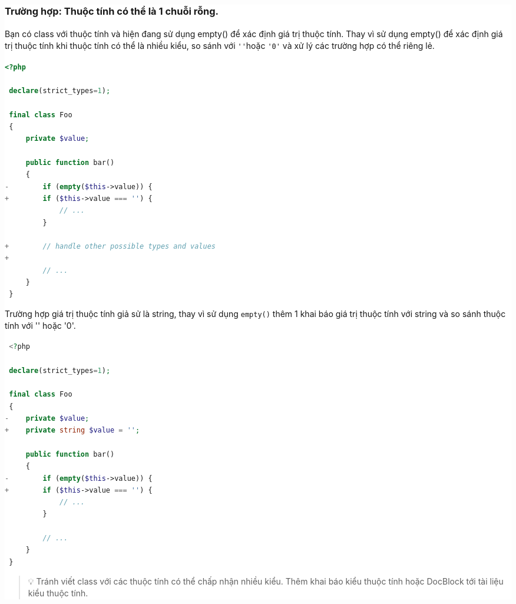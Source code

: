 ### Trường hợp: Thuộc tính có thể là 1 chuỗi rỗng. 
Bạn có class với thuộc tính  và hiện đang sử dụng empty() để xác định giá trị thuộc tính. 
Thay vì sử dụng empty() để xác định giá trị thuộc tính khi thuộc tính có thể là nhiều kiểu, so sánh với `''`hoặc `'0'`  và xử lý các trường hợp có thể riêng lẻ. 

```php
<?php

 declare(strict_types=1);

 final class Foo
 {
     private $value;

     public function bar()
     {
-        if (empty($this->value)) {
+        if ($this->value === '') {
             // ...
         }

+        // handle other possible types and values
+
         // ...
     }
 }
```
  Trường hợp giá trị thuộc tính giả sử là string, thay vì sử dụng `empty()` thêm 1 khai báo giá trị thuộc tính với string và so sánh thuộc tính với '' hoặc '0'.
```php
 <?php

 declare(strict_types=1);

 final class Foo
 {
-    private $value;
+    private string $value = '';

     public function bar()
     {
-        if (empty($this->value)) {
+        if ($this->value === '') {
             // ...
         }

         // ...
     }
 }
```

>💡 Tránh viết class với các thuộc tính có thể chấp nhận nhiều kiểu. Thêm khai báo kiểu thuộc tính hoặc DocBlock tới tài liệu kiểu thuộc tính. 
